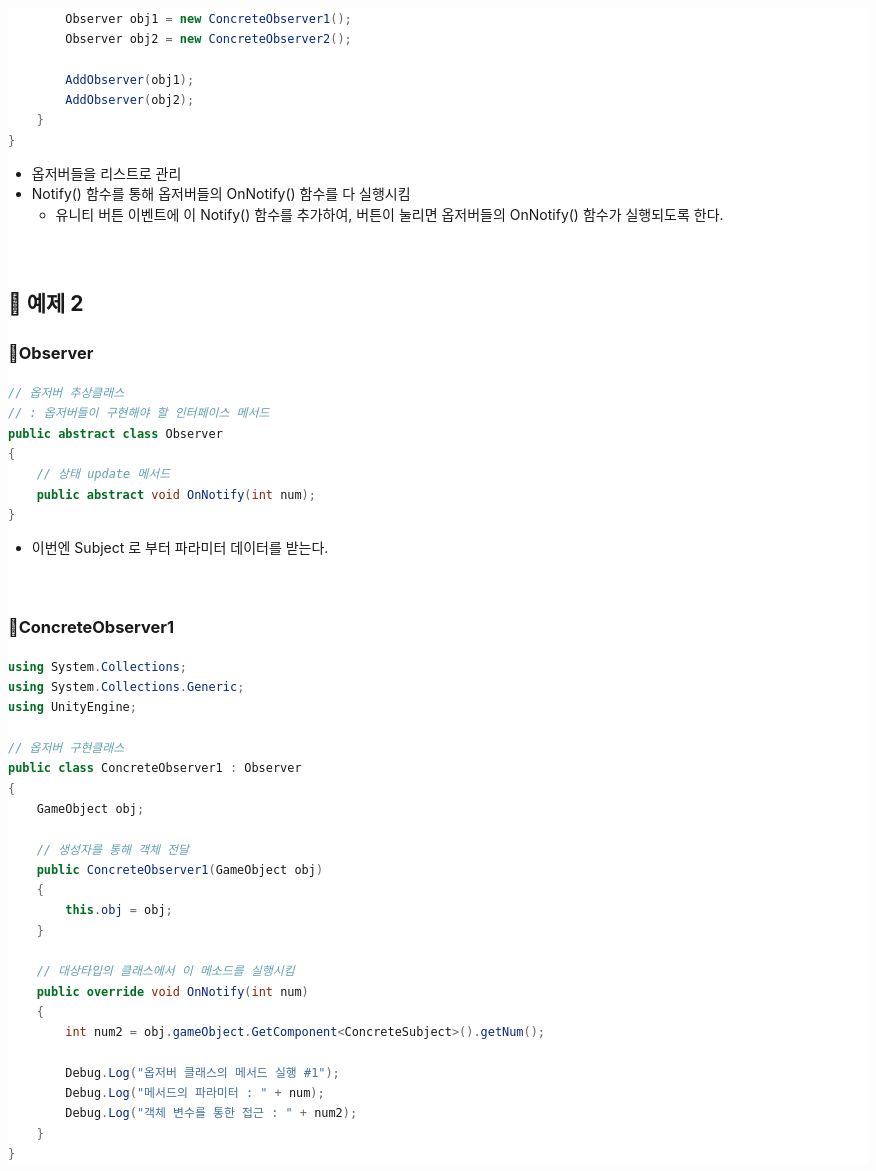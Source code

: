 ```c#
        Observer obj1 = new ConcreteObserver1();
        Observer obj2 = new ConcreteObserver2();

        AddObserver(obj1);
        AddObserver(obj2);
    }
}

```

- 옵저버들을 리스트로 관리
- Notify() 함수를 통해 옵저버들의 OnNotify() 함수를 다 실행시킴
  - 유니티 버튼 이벤트에 이 Notify() 함수를 추가하여, 버튼이 눌리면 옵저버들의 OnNotify() 함수가 실행되도록 한다. 


<br>

## 🔔 예제 2

### 📜Observer

```c#
// 옵저버 추상클래스
// : 옵저버들이 구현해야 할 인터페이스 메서드
public abstract class Observer
{
    // 상태 update 메서드
    public abstract void OnNotify(int num);
}
```

- 이번엔 Subject 로 부터 파라미터 데이터를 받는다.

<br>

### 📜ConcreteObserver1

```c#
using System.Collections;
using System.Collections.Generic;
using UnityEngine;

// 옵저버 구현클래스
public class ConcreteObserver1 : Observer
{
    GameObject obj;

    // 생성자를 통해 객체 전달
    public ConcreteObserver1(GameObject obj)
    {
        this.obj = obj;
    }

    // 대상타입의 클래스에서 이 메소드를 실행시킴
    public override void OnNotify(int num)
    {
        int num2 = obj.gameObject.GetComponent<ConcreteSubject>().getNum();

        Debug.Log("옵저버 클래스의 메서드 실행 #1");
        Debug.Log("메서드의 파라미터 : " + num);
        Debug.Log("객체 변수를 통한 접근 : " + num2);
    }
}


```